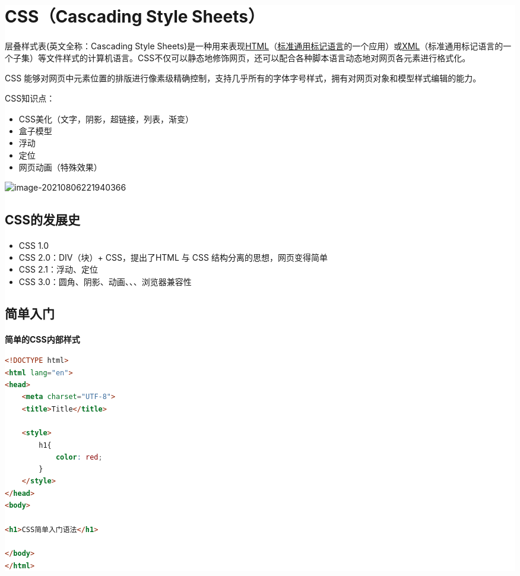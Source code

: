 # CSS（**C**ascading **S**tyle **S**heets）

层叠样式表(英文全称：Cascading Style Sheets)是一种用来表现[HTML](https://baike.baidu.com/item/HTML)（[标准通用标记语言](https://baike.baidu.com/item/标准通用标记语言/6805073)的一个应用）或[XML](https://baike.baidu.com/item/XML)（标准通用标记语言的一个子集）等文件样式的计算机语言。CSS不仅可以静态地修饰网页，还可以配合各种脚本语言动态地对网页各元素进行格式化。 

CSS 能够对网页中元素位置的排版进行像素级精确控制，支持几乎所有的字体字号样式，拥有对网页对象和模型样式编辑的能力。



CSS知识点：

* CSS美化（文字，阴影，超链接，列表，渐变）
* 盒子模型
* 浮动
* 定位
* 网页动画（特殊效果）

![image-20210806221940366](C:\Users\J-ADan\AppData\Roaming\Typora\typora-user-images\image-20210806221940366.png)



## CSS的发展史

* CSS 1.0
* CSS 2.0：DIV（块）+ CSS，提出了HTML 与 CSS 结构分离的思想，网页变得简单
* CSS 2.1：浮动、定位
* CSS 3.0：圆角、阴影、动画、、、浏览器兼容性



## 简单入门

**简单的CSS内部样式**

```html
<!DOCTYPE html>
<html lang="en">
<head>
    <meta charset="UTF-8">
    <title>Title</title>

    <style>
        h1{
            color: red;
        }
    </style>
</head>
<body>

<h1>CSS简单入门语法</h1>

</body>
</html>
```

